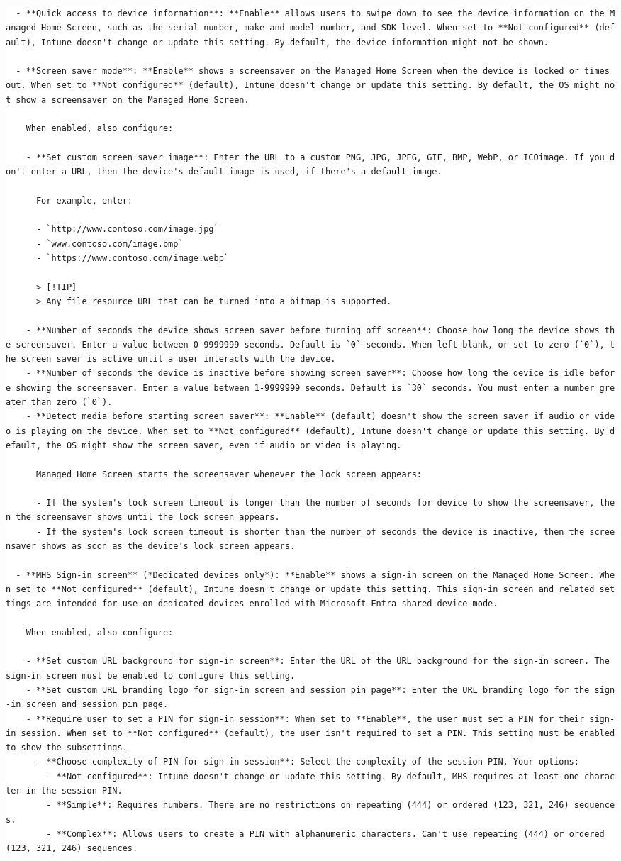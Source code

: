       - **Quick access to device information**: **Enable** allows users to swipe down to see the device information on the Managed Home Screen, such as the serial number, make and model number, and SDK level. When set to **Not configured** (default), Intune doesn't change or update this setting. By default, the device information might not be shown.

      - **Screen saver mode**: **Enable** shows a screensaver on the Managed Home Screen when the device is locked or times out. When set to **Not configured** (default), Intune doesn't change or update this setting. By default, the OS might not show a screensaver on the Managed Home Screen.

        When enabled, also configure:

        - **Set custom screen saver image**: Enter the URL to a custom PNG, JPG, JPEG, GIF, BMP, WebP, or ICOimage. If you don't enter a URL, then the device's default image is used, if there's a default image.

          For example, enter:

          - `http://www.contoso.com/image.jpg`
          - `www.contoso.com/image.bmp`
          - `https://www.contoso.com/image.webp`

          > [!TIP]
          > Any file resource URL that can be turned into a bitmap is supported.

        - **Number of seconds the device shows screen saver before turning off screen**: Choose how long the device shows the screensaver. Enter a value between 0-9999999 seconds. Default is `0` seconds. When left blank, or set to zero (`0`), the screen saver is active until a user interacts with the device.
        - **Number of seconds the device is inactive before showing screen saver**: Choose how long the device is idle before showing the screensaver. Enter a value between 1-9999999 seconds. Default is `30` seconds. You must enter a number greater than zero (`0`).
        - **Detect media before starting screen saver**: **Enable** (default) doesn't show the screen saver if audio or video is playing on the device. When set to **Not configured** (default), Intune doesn't change or update this setting. By default, the OS might show the screen saver, even if audio or video is playing.

          Managed Home Screen starts the screensaver whenever the lock screen appears:

          - If the system's lock screen timeout is longer than the number of seconds for device to show the screensaver, then the screensaver shows until the lock screen appears.
          - If the system's lock screen timeout is shorter than the number of seconds the device is inactive, then the screensaver shows as soon as the device's lock screen appears.

      - **MHS Sign-in screen** (*Dedicated devices only*): **Enable** shows a sign-in screen on the Managed Home Screen. When set to **Not configured** (default), Intune doesn't change or update this setting. This sign-in screen and related settings are intended for use on dedicated devices enrolled with Microsoft Entra shared device mode.

        When enabled, also configure:

        - **Set custom URL background for sign-in screen**: Enter the URL of the URL background for the sign-in screen. The sign-in screen must be enabled to configure this setting.
        - **Set custom URL branding logo for sign-in screen and session pin page**: Enter the URL branding logo for the sign-in screen and session pin page.
        - **Require user to set a PIN for sign-in session**: When set to **Enable**, the user must set a PIN for their sign-in session. When set to **Not configured** (default), the user isn't required to set a PIN. This setting must be enabled to show the subsettings.
          - **Choose complexity of PIN for sign-in session**: Select the complexity of the session PIN. Your options:
            - **Not configured**: Intune doesn't change or update this setting. By default, MHS requires at least one character in the session PIN.
            - **Simple**: Requires numbers. There are no restrictions on repeating (444) or ordered (123, 321, 246) sequences.
            - **Complex**: Allows users to create a PIN with alphanumeric characters. Can't use repeating (444) or ordered (123, 321, 246) sequences.
